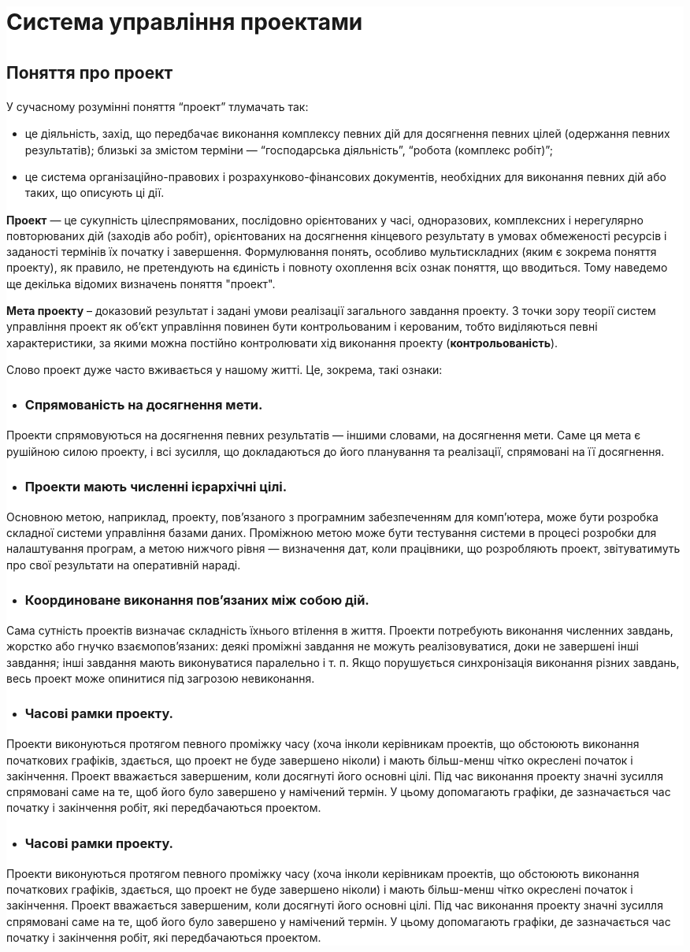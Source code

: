 Система управління проектами
=====================
## Поняття про проект
У сучасному розумінні поняття “проект” тлумачать так: 

- це діяльність, захід, що передбачає виконання комплексу певних дій для досягнення певних цілей (одержання певних результатів); близькі за змістом терміни — “господарська діяльність”, “робота (комплекс робіт)”;

- це система організаційно-правових і розрахунково-фінансових документів, необхідних для виконання певних дій або таких, що описують ці дії.

**Проект** — це сукупність цілеспрямованих, послідовно орієнтованих у
часі, одноразових, комплексних і нерегулярно повторюваних дій (заходів або робіт), орієнтованих на досягнення кінцевого результату в умовах обмеженості ресурсів і заданості термінів їх початку і завершення.
Формулювання понять, особливо мультискладних (яким є зокрема поняття проекту), як правило, не претендують на єдиність і повноту охоплення всіх ознак поняття, що вводиться. Тому наведемо ще декілька відомих визначень поняття "проект".

**Мета проекту** – доказовий результат і задані умови реалізації загального завдання проекту.
З точки зору теорії систем управління проект як об’єкт управління повинен бути контрольованим і керованим, тобто виділяються певні характеристики, за якими можна постійно контролювати хід виконання проекту (**контрольованість**).

Слово проект дуже часто вживається у нашому житті. Це, зокрема, такі ознаки:

- ### Спрямованість на досягнення мети.
Проекти спрямовуються на досягнення певних результатів — іншими словами, на досягнення мети. Саме ця мета є рушійною силою проекту, і всі зусилля, що докладаються до його планування та реалізації, спрямовані на її досягнення.

- ### Проекти мають численні ієрархічні цілі.
Основною метою, наприклад, проекту, пов’язаного з програмним забезпеченням для комп’ютера, може бути розробка складної системи управління базами даних. Проміжною метою може бути тестування системи в процесі розробки для налаштування програм, а метою нижчого рівня — визначення дат, коли працівники, що розробляють проект, звітуватимуть про свої результати на оперативній нараді.

- ### Координоване виконання пов’язаних між собою дій. 
Сама сутність проектів визначає складність їхнього втілення в життя. Проекти потребують виконання численних завдань, жорстко або гнучко взаємопов’язаних: деякі проміжні завдання не можуть реалізовуватися, доки не завершені інші завдання; інші завдання мають виконуватися паралельно і т. п. Якщо порушується синхронізація виконання різних завдань, весь проект може опинитися під загрозою невиконання.

- ### Часові рамки проекту. 
Проекти виконуються протягом певного проміжку часу (хоча інколи керівникам проектів, що обстоюють виконання початкових графіків, здається, що проект не буде завершено ніколи) і мають більш-менш чітко окреслені початок і закінчення. Проект вважається завершеним, коли досягнуті його основні цілі. Під час виконання проекту значні зусилля спрямовані саме на те, щоб його було завершено у намічений термін. У цьому допомагають графіки, де зазначається час початку і закінчення робіт, які передбачаються проектом.

- ### Часові рамки проекту.
Проекти виконуються протягом певного проміжку часу (хоча інколи керівникам проектів, що обстоюють виконання початкових графіків, здається, що проект не буде завершено ніколи) і мають більш-менш чітко окреслені початок і закінчення. Проект вважається завершеним, коли досягнуті його основні цілі. Під час виконання проекту значні зусилля спрямовані саме на те, щоб його було завершено у намічений термін. У цьому допомагають графіки, де зазначається час початку і закінчення робіт, які передбачаються проектом.
